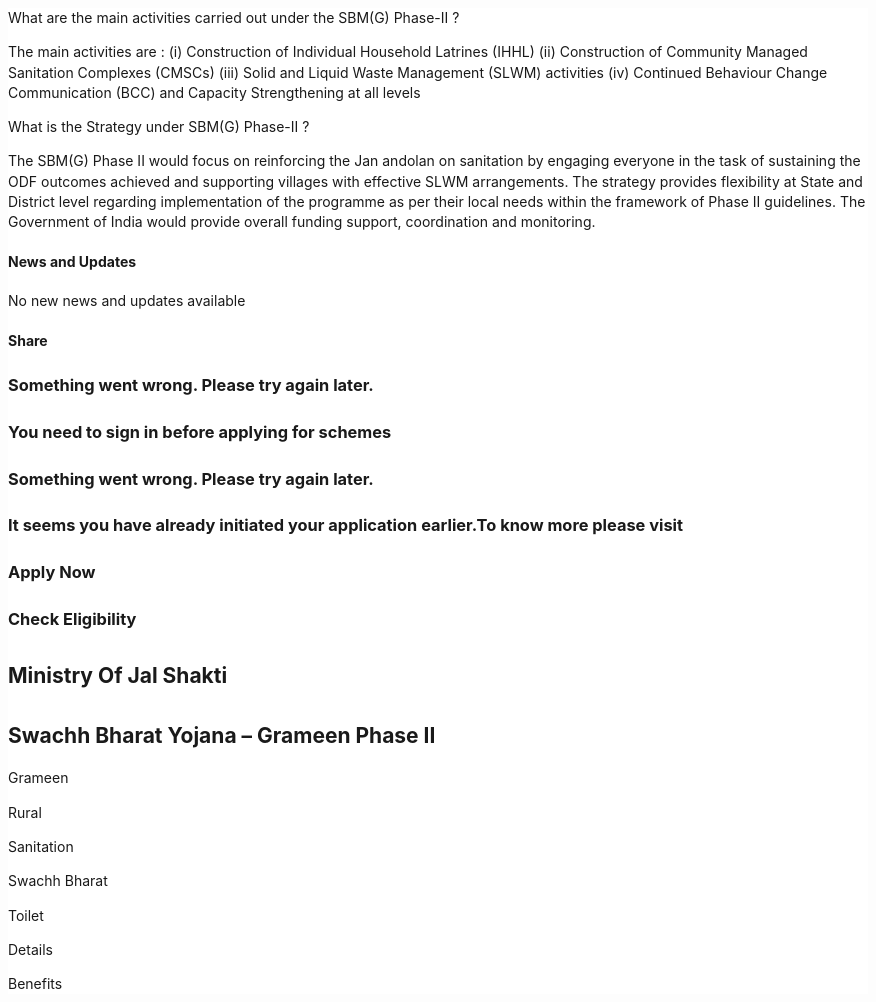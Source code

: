 What are the main activities carried out under the SBM(G) Phase-II ?

The main activities are : (i) Construction of Individual Household Latrines (IHHL) (ii) Construction of Community Managed Sanitation Complexes (CMSCs) (iii) Solid and Liquid Waste Management (SLWM) activities (iv) Continued Behaviour Change Communication (BCC) and Capacity Strengthening at all levels

What is the Strategy under SBM(G) Phase-II ?

The SBM(G) Phase II would focus on reinforcing the Jan andolan on sanitation by engaging everyone in the task of sustaining the ODF outcomes achieved and supporting villages with effective SLWM arrangements. The strategy provides flexibility at State and District level regarding implementation of the programme as per their local needs within the framework of Phase II guidelines. The Government of India would provide overall funding support, coordination and monitoring.

#### News and Updates

No new news and updates available

#### Share

### Something went wrong. Please try again later.

### 

### You need to sign in before applying for schemes

### Something went wrong. Please try again later.

### It seems you have already initiated your application earlier.To know more please visit

### Apply Now

### Check Eligibility

Ministry Of Jal Shakti
----------------------

Swachh Bharat Yojana – Grameen Phase II
---------------------------------------

Grameen

Rural

Sanitation

Swachh Bharat

Toilet

Details

Benefits
